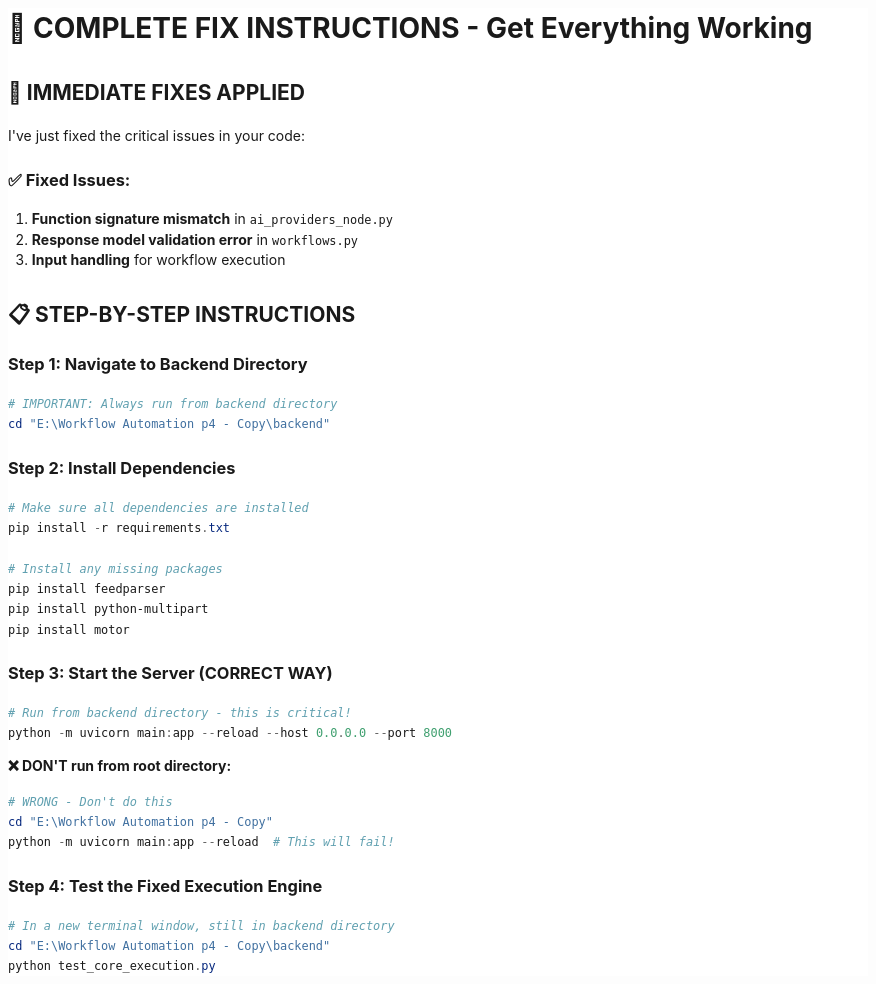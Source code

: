 # 🔧 COMPLETE FIX INSTRUCTIONS - Get Everything Working

## 🚨 **IMMEDIATE FIXES APPLIED**

I've just fixed the critical issues in your code:

### ✅ **Fixed Issues:**
1. **Function signature mismatch** in `ai_providers_node.py` 
2. **Response model validation error** in `workflows.py`
3. **Input handling** for workflow execution

## 📋 **STEP-BY-STEP INSTRUCTIONS**

### **Step 1: Navigate to Backend Directory**
```powershell
# IMPORTANT: Always run from backend directory
cd "E:\Workflow Automation p4 - Copy\backend"
```

### **Step 2: Install Dependencies**
```powershell
# Make sure all dependencies are installed
pip install -r requirements.txt

# Install any missing packages
pip install feedparser
pip install python-multipart
pip install motor
```

### **Step 3: Start the Server (CORRECT WAY)**
```powershell
# Run from backend directory - this is critical!
python -m uvicorn main:app --reload --host 0.0.0.0 --port 8000
```

**❌ DON'T run from root directory:**
```powershell
# WRONG - Don't do this
cd "E:\Workflow Automation p4 - Copy"
python -m uvicorn main:app --reload  # This will fail!
```

### **Step 4: Test the Fixed Execution Engine**
```powershell
# In a new terminal window, still in backend directory
cd "E:\Workflow Automation p4 - Copy\backend"
python test_core_execution.py
```
